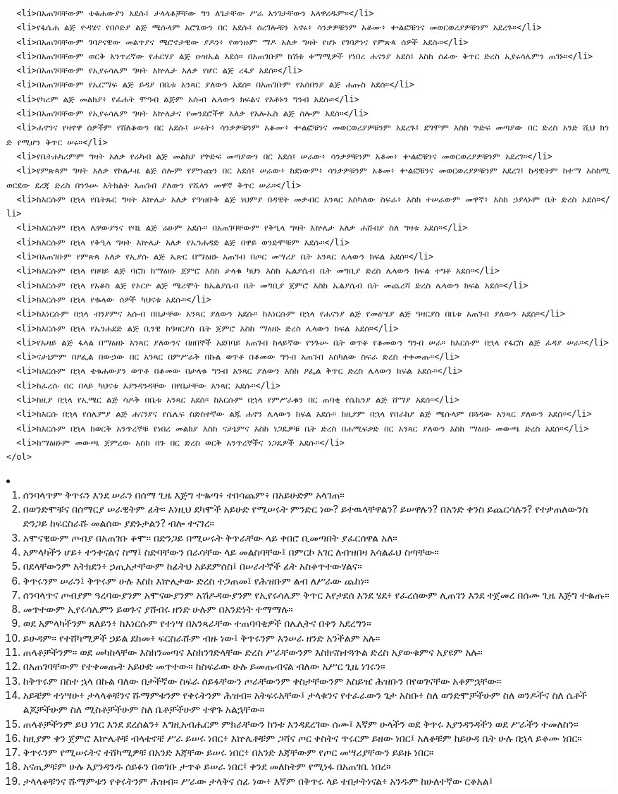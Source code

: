       <li>በአጠገባቸውም ቴቁሐውያን አደሱ፤ ታላላቆቻቸው ግን ለጌታቸው ሥራ አንገታቸውን አላዋረዱም።</li>
      <li>የፋሴሐ ልጅ ዮዳሄና የበሶድያ ልጅ ሜሱላም አሮጌውን በር አደሱ፤ ሰረገሎቹን አኖሩ፥ ሳንቃዎቹንም አቆሙ፥ ቍልፎቹንና መወርወሪያዎቹንም አደረጉ።</li>
      <li>በአጠገባቸውም ገባዖናዊው መልጥያና ሜሮኖታዊው ያዶን፥ የወንዙም ማዶ አለቃ ግዛት የሆኑ የገባዖንና የምጽጳ ሰዎች አደሱ።</li>
      <li>በአጠገባቸውም ወርቅ አንጥረኛው የሐርሃያ ልጅ ዑዝኤል አደሰ። በአጠገቡም ከሽቱ ቀማሚዎች የነበረ ሐናንያ አደሰ፤ እስከ ሰፊው ቅጥር ድረስ ኢየሩሳሌምን ጠገኑ።</li>
      <li>በአጠገባቸውም የኢየሩሳሌም ግዛት እኵሌታ አለቃ የሆር ልጅ ረፋያ አደሰ።</li>
      <li>በአጠገባቸውም የኤርማፍ ልጅ ይዳያ በቤቱ አንጻር ያለውን አደሰ። በአጠገቡም የአሰበንያ ልጅ ሐጡስ አደሰ።</li>
      <li>የካሪም ልጅ መልክያ፥ የፈሐት ሞዓብ ልጅም አሱብ ሌላውን ክፍልና የእቶኑን ግንብ አደሱ።</li>
      <li>በአጠገባቸውም የኢየሩሳሌም ግዛት እኵሌታና የመንደሮችዋ አለቃ የአሎኤስ ልጅ ሰሎም አደሰ።</li>
      <li>ሐኖንና የዛኖዋ ሰዎችም የሸለቆውን በር አደሱ፤ ሠሩት፥ ሳንቃዎቹንም አቆሙ፥ ቍልፎቹንና መወርወሪያዎቹንም አደረጉ፤ ደግሞም እስከ ጕድፍ መጣያው በር ድረስ አንድ ሺህ ክንድ የሚሆን ቅጥር ሠሩ።</li>
      <li>የቤትሐካሪምም ግዛት አለቃ የሬካብ ልጅ መልክያ የጕድፍ መጣያውን በር አደሰ፤ ሠራው፥ ሳንቃዎቹንም አቆመ፥ ቍልፎቹንና መወርወሪያዎቹንም አደረገ።</li>
      <li>የምጽጳም ግዛት አለቃ የኮልሖዜ ልጅ ሰሎም የምንጩን በር አደሰ፤ ሠራው፥ ከደነውም፥ ሳንቃዎቹንም አቆመ፥ ቍልፎቹንና መወርወሪያዎቹንም አደረገ፤ ከዳዊትም ከተማ እስከሚወርደው ደረጃ ድረስ በንጉሡ አትክልት አጠገብ ያለውን የሼላን መዋኛ ቅጥር ሠራ።</li>
      <li>ከእርሱም በኋላ የቤትጹር ግዛት እኵሌታ አለቃ የዓዝቡቅ ልጅ ነህምያ በዳዊት መቃብር አንጻር እስካለው ስፍራ፥ እስከ ተሠራውም መዋኛ፥ እስከ ኃያላኑም ቤት ድረስ አደሰ።</li>
      <li>ከእርሱም በኋላ ሌዋውያንና የባኒ ልጅ ሬሁም አደሱ። በአጠገባቸውም የቅዒላ ግዛት እኵሌታ አለቃ ሐሸብያ ስለ ግዛቱ አደሰ።</li>
      <li>ከእርሱም በኋላ የቅዒላ ግዛት እኵሌታ አለቃ የኤንሐዳድ ልጅ በዋይ ወንድሞቹም አደሱ።</li>
      <li>በአጠገቡም የምጽጳ አለቃ የኢያሱ ልጅ ኤጽር በማዕዘኑ አጠገብ በጦር መሣሪያ ቤት አንጻር ሌላውን ክፍል አደሰ።</li>
      <li>ከእርሱም በኋላ የዘባይ ልጅ ባሮክ ከማዕዘኑ ጀምሮ እስከ ታላቁ ካህን እስከ ኤልያሴብ ቤት መግቢያ ድረስ ሌላውን ክፍል ተግቶ አደሰ።</li>
      <li>ከእርሱም በኋላ የአቆስ ልጅ የኦርዮ ልጅ ሜሪሞት ከኤልያሴብ ቤት መግቢያ ጀምሮ እስከ ኤልያሴብ ቤት መጨረሻ ድረስ ሌላውን ክፍል አደሰ።</li>
      <li>ከእርሱም በኋላ የቈላው ሰዎች ካህናቱ አደሱ።</li>
      <li>ከእነርሱም በኋላ ብንያምና አሱብ በቤታቸው አንጻር ያለውን አደሱ። ከእነርሱም በኋላ የሐናንያ ልጅ የመዕሤያ ልጅ ዓዛርያስ በቤቱ አጠገብ ያለውን አደሰ።</li>
      <li>ከእርሱም በኋላ የኤንሐደድ ልጅ ቢንዊ ከዓዛርያስ ቤት ጀምሮ እስከ ማዕዘኑ ድረስ ሌላውን ክፍል አደሰ።</li>
      <li>የኡዛይ ልጅ ፋላል በማዕዘኑ አንጻር ያለውንና በዘበኞች አደባባይ አጠገብ ከላይኛው የንጉሡ ቤት ወጥቶ የቆመውን ግንብ ሠራ። ከእርሱም በኋላ የፋሮስ ልጅ ፈዳያ ሠራ።</li>
      <li>ናታኒምም በዖፌል በውኃው በር አንጻር በምሥራቅ በኩል ወጥቶ በቆመው ግንብ አጠገብ እስካለው ስፍራ ድረስ ተቀመጡ።</li>
      <li>ከእርሱም በኋላ ቴቁሐውያን ወጥቶ በቆመው በታላቁ ግንብ አንጻር ያለውን እስከ ዖፌል ቅጥር ድረስ ሌላውን ክፍል አደሱ።</li>
      <li>ከፈረሱ በር በላይ ካህናቱ እያንዳንዳቸው በየቤታቸው አንጻር አደሱ።</li>
      <li>ከዚያ በኋላ የኢሜር ልጅ ሳዶቅ በቤቱ አንጻር አደሰ። ከእርሱም በኋላ የምሥራቁን በር ጠባቂ የሴኬንያ ልጅ ሸማያ አደሰ።</li>
      <li>ከእርሱ በኋላ የሰሌምያ ልጅ ሐናንያና የሴሌፍ ስድስተኛው ልጁ ሐኖን ሌላውን ክፍል አደሱ። ከዚያም በኋላ የበራክያ ልጅ ሜሱላም በጓዳው አንጻር ያለውን አደሰ።</li>
      <li>ከእርሱም በኋላ ከወርቅ አንጥረኞቹ የነበረ መልክያ እስከ ናታኒምና እስከ ነጋዴዎቹ ቤት ድረስ በሐሚፍቃድ በር አንጻር ያለውን እስከ ማዕዘኑ መውጫ ድረስ አደሰ።</li>
      <li>ከማዕዘኑም መውጫ ጀምረው እስከ በጉ በር ድረስ ወርቅ አንጥረኞችና ነጋዴዎች አደሱ።</li>
    </ol>
  </li>
  <li>
    <ol>
      <li>ሰንባላጥም ቅጥሩን እንደ ሠራን በሰማ ጊዜ እጅግ ተቈጣ፥ ተበሳጨም፥ በአይሁድም አላገጠ።</li>
      <li>በወንድሞቹና በሰማርያ ሠራዊትም ፊት። እነዚህ ደካሞች አይሁድ የሚሠሩት ምንድር ነው? ይተዉላቸዋልን? ይሠዋሉን? በአንድ ቀንስ ይጨርሳሉን? የተቃጠለውንስ ድንጋይ ከፍርስራሹ መልሰው ያድኑታልን? ብሎ ተናገረ።</li>
      <li>አሞናዊውም ጦብያ በአጠገቡ ቆሞ። በድንጋይ በሚሠሩት ቅጥራቸው ላይ ቀበሮ ቢመጣበት ያፈርሰዋል አለ።</li>
      <li>አምላካችን ሆይ፥ ተንቀናልና ስማ፤ ስድባቸውን በራሳቸው ላይ መልስባቸው፤ በምርኮ አገር ለብዝበዛ አሳልፈህ ስጣቸው።</li>
      <li>በደላቸውንም አትክደን፥ ኃጢአታቸውም ከፊትህ አይደምሰስ፤ በሠራተኞች ፊት አስቆጥተውሃልና።</li>
      <li>ቅጥሩንም ሠራን፤ ቅጥሩም ሁሉ እስከ እኵሌታው ድረስ ተጋጠመ፤ የሕዝቡም ልብ ለሥራው ጨከነ።</li>
      <li>ሰንባላጥና ጦብያም ዓረባውያንም አሞናውያንም አሽዶዳውያንም የኢየሩሳሌም ቅጥር እየታደሰ እንደ ሄደ፥ የፈረሰውም ሊጠገን እንደ ተጀመረ በሰሙ ጊዜ እጅግ ተቈጡ።</li>
      <li>መጥተውም ኢየሩሳሌምን ይወጉና ያሸብሩ ዘንድ ሁሉም በአንድነት ተማማሉ።</li>
      <li>ወደ አምላካችንም ጸለይን፥ ከእነርሱም የተነሣ በአንጻራቸው ተጠባባቂዎች በሌሊትና በቀን አደረግን።</li>
      <li>ይሁዳም። የተሸካሚዎች ኃይል ደከመ፥ ፍርስራሹም ብዙ ነው፤ ቅጥሩንም እንሠራ ዘንድ አንችልም አሉ።</li>
      <li>ጠላቶቻችንም። ወደ መካከላቸው እስክንመጣና እስክንገድላቸው ድረስ ሥራቸውንም እስክናስተጓጕል ድረስ አያውቁምና አያዩም አሉ።</li>
      <li>በአጠገባቸውም የተቀመጡት አይሁድ መጥተው። ከስፍራው ሁሉ ይመጡብናል ብለው አሥር ጊዜ ነገሩን።</li>
      <li>ከቅጥሩም በስተ ኋላ በኩል ባለው በታችኛው ስፍራ ሰይፋቸውን ጦራቸውንም ቀስታቸውንም አስይዤ ሕዝቡን በየወገናቸው አቆምኋቸው።</li>
      <li>አይቼም ተነሣሁ፥ ታላላቆቹንና ሹማምቱንም የቀሩትንም ሕዝብ። አትፍሩአቸው፤ ታላቁንና የተፈራውን ጌታ አስቡ፥ ስለ ወንድሞቻችሁም ስለ ወንዶችና ስለ ሴቶች ልጆቻችሁም ስለ ሚስቶቻችሁም ስለ ቤቶቻችሁም ተዋጉ አልኋቸው።</li>
      <li>ጠላቶቻችንም ይህ ነገር እንደ ደረሰልን፥ እግዚአብሔርም ምክራቸውን ከንቱ እንዳደረገው ሰሙ፤ እኛም ሁላችን ወደ ቅጥሩ እያንዳንዳችን ወደ ሥራችን ተመለስን።</li>
      <li>ከዚያም ቀን ጀምሮ እኵሌቶቹ ብላቴኖቼ ሥራ ይሠሩ ነበር፥ እኵሌቶቹም ጋሻና ጦር ቀስትና ጥሩርም ይዘው ነበር፤ አለቆቹም ከይሁዳ ቤት ሁሉ በኋላ ይቆሙ ነበር።</li>
      <li>ቅጥሩንም የሚሠሩትና ተሸካሚዎቹ በአንድ እጃቸው ይሠሩ ነበር፥ በአንድ እጃቸውም የጦር መሣሪያቸውን ይይዙ ነበር።</li>
      <li>አናጢዎቹም ሁሉ እያንዳንዱ ሰይፉን በወገቡ ታጥቆ ይሠራ ነበር፤ ቀንደ መለከትም የሚነፋ በአጠገቤ ነበረ።</li>
      <li>ታላላቆቹንና ሹማምቱን የቀሩትንም ሕዝብ። ሥራው ታላቅና ሰፊ ነው፥ እኛም በቅጥሩ ላይ ተበታትነናል፥ አንዱም ከሁለተኛው ርቆአል፤</li>
